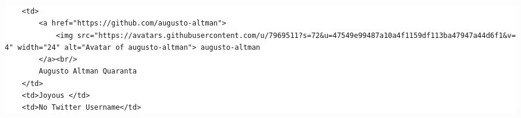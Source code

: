 		<td>
			<a href="https://github.com/augusto-altman">
				<img src="https://avatars.githubusercontent.com/u/7969511?s=72&u=47549e99487a10a4f1159df113ba47947a44d6f1&v=4" width="24" alt="Avatar of augusto-altman"> augusto-altman
			</a><br/>
			Augusto Altman Quaranta
		</td>
		<td>Joyous </td>
		<td>No Twitter Username</td>
